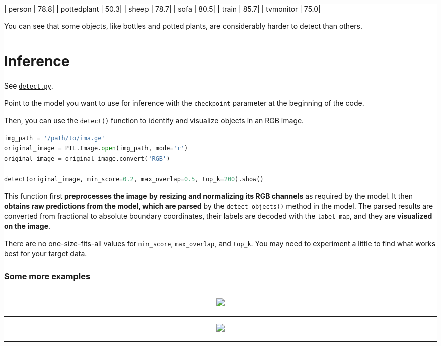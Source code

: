 |  person |  78.8|
|  pottedplant |  50.3|
|  sheep |  78.7|
|  sofa |  80.5|
|  train |  85.7|
|  tvmonitor |  75.0|

You can see that some objects, like bottles and potted plants, are considerably harder to detect than others.

# Inference

See [`detect.py`](https://github.com/sgrvinod/a-PyTorch-Tutorial-to-Object-Detection/blob/master/detect.py).

Point to the model you want to use for inference with the `checkpoint` parameter at the beginning of the code.

Then, you can use the `detect()` function to identify and visualize objects in an RGB image.

```python
img_path = '/path/to/ima.ge'
original_image = PIL.Image.open(img_path, mode='r')
original_image = original_image.convert('RGB')

detect(original_image, min_score=0.2, max_overlap=0.5, top_k=200).show()
```

This function first **preprocesses the image by resizing and normalizing its RGB channels** as required by the model. It then **obtains raw predictions from the model, which are parsed** by the `detect_objects()` method in the model. The parsed results are converted from fractional to absolute boundary coordinates, their labels are decoded with the `label_map`, and they are **visualized on the image**.

There are no one-size-fits-all values for `min_score`, `max_overlap`, and `top_k`. You may need to experiment a little to find what works best for your target data.

### Some more examples

---

<p align="center">
<img src="./img/000029.jpg">
</p>

---

<p align="center">
<img src="./img/000045.jpg">
</p>

---